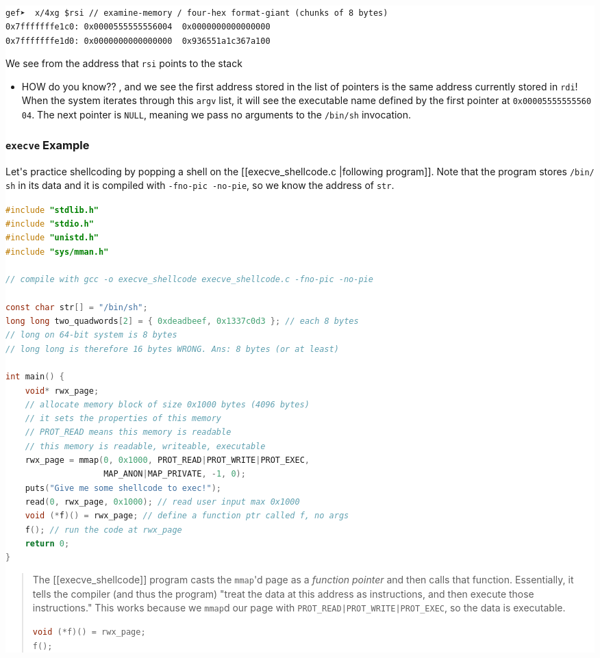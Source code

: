 ```
gef➤  x/4xg $rsi // examine-memory / four-hex format-giant (chunks of 8 bytes)
0x7fffffffe1c0:	0x0000555555556004	0x0000000000000000
0x7fffffffe1d0:	0x0000000000000000	0x936551a1c367a100
```

We see from the address that `rsi` points to the stack
- HOW do you know??
, and we see the first address stored in the list of pointers is the same address currently stored in `rdi`! When the system iterates through this `argv` list, it will see the executable name defined by the first pointer at `0x0000555555556004`. The next pointer is `NULL`, meaning we pass no arguments to the `/bin/sh` invocation.

### `execve` Example

Let's practice shellcoding by popping a shell on the [[execve_shellcode.c |following program]]. Note that the program stores `/bin/sh` in its data and it is compiled with `-fno-pic -no-pie`, so we know the address of `str`.

```c
#include "stdlib.h"
#include "stdio.h"
#include "unistd.h"
#include "sys/mman.h"

// compile with gcc -o execve_shellcode execve_shellcode.c -fno-pic -no-pie

const char str[] = "/bin/sh";
long long two_quadwords[2] = { 0xdeadbeef, 0x1337c0d3 }; // each 8 bytes
// long on 64-bit system is 8 bytes
// long long is therefore 16 bytes WRONG. Ans: 8 bytes (or at least)

int main() {
    void* rwx_page;
    // allocate memory block of size 0x1000 bytes (4096 bytes)
    // it sets the properties of this memory 
    // PROT_READ means this memory is readable
    // this memory is readable, writeable, executable
    rwx_page = mmap(0, 0x1000, PROT_READ|PROT_WRITE|PROT_EXEC,
                    MAP_ANON|MAP_PRIVATE, -1, 0);
    puts("Give me some shellcode to exec!");
    read(0, rwx_page, 0x1000); // read user input max 0x1000
    void (*f)() = rwx_page; // define a function ptr called f, no args
    f(); // run the code at rwx_page
    return 0;
}
```

> The [[execve_shellcode]] program casts the `mmap`'d page as a _function pointer_ and then calls that function. Essentially, it tells the compiler (and thus the program) "treat the data at this address as instructions, and then execute those instructions." This works because we `mmap`d our page with `PROT_READ|PROT_WRITE|PROT_EXEC`, so the data is executable.
> 
> ```c
> void (*f)() = rwx_page;
> f();
> ```
